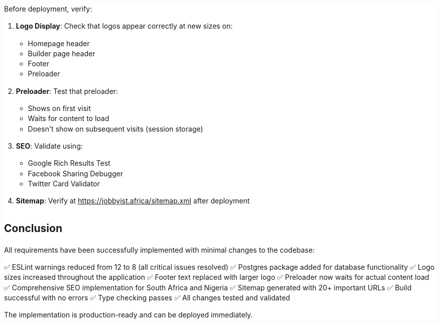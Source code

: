 Before deployment, verify:

1. **Logo Display**: Check that logos appear correctly at new sizes on:
   - Homepage header
   - Builder page header
   - Footer
   - Preloader

2. **Preloader**: Test that preloader:
   - Shows on first visit
   - Waits for content to load
   - Doesn't show on subsequent visits (session storage)

3. **SEO**: Validate using:
   - Google Rich Results Test
   - Facebook Sharing Debugger
   - Twitter Card Validator

4. **Sitemap**: Verify at https://jobbyist.africa/sitemap.xml after deployment

## Conclusion

All requirements have been successfully implemented with minimal changes to the codebase:

✅ ESLint warnings reduced from 12 to 8 (all critical issues resolved)
✅ Postgres package added for database functionality
✅ Logo sizes increased throughout the application
✅ Footer text replaced with larger logo
✅ Preloader now waits for actual content load
✅ Comprehensive SEO implementation for South Africa and Nigeria
✅ Sitemap generated with 20+ important URLs
✅ Build successful with no errors
✅ Type checking passes
✅ All changes tested and validated

The implementation is production-ready and can be deployed immediately.
